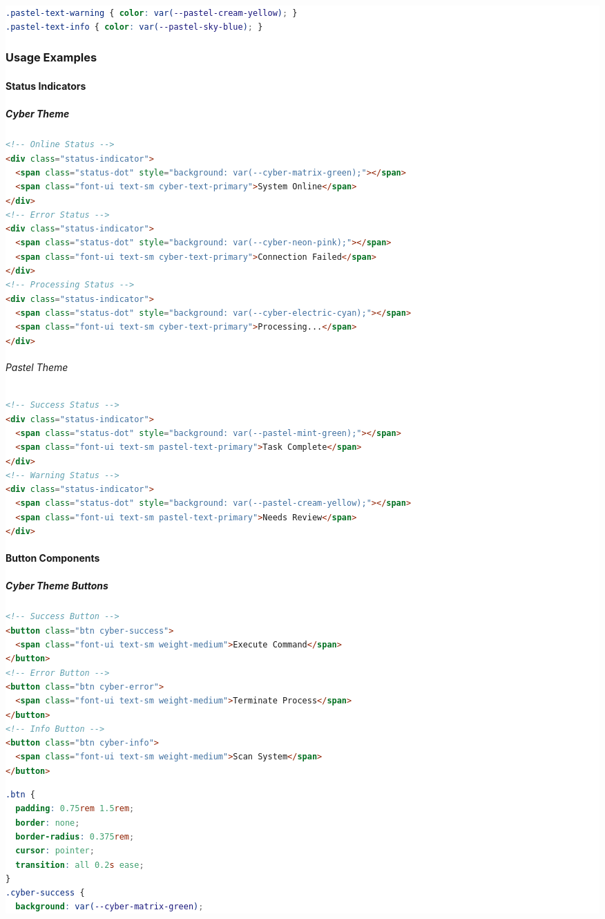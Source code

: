 ```css
.pastel-text-warning { color: var(--pastel-cream-yellow); }
.pastel-text-info { color: var(--pastel-sky-blue); }
```
### Usage Examples
#### Status Indicators
##### Cyber Theme
```html
<!-- Online Status -->
<div class="status-indicator">
  <span class="status-dot" style="background: var(--cyber-matrix-green);"></span>
  <span class="font-ui text-sm cyber-text-primary">System Online</span>
</div>
<!-- Error Status -->
<div class="status-indicator">
  <span class="status-dot" style="background: var(--cyber-neon-pink);"></span>
  <span class="font-ui text-sm cyber-text-primary">Connection Failed</span>
</div>
<!-- Processing Status -->
<div class="status-indicator">
  <span class="status-dot" style="background: var(--cyber-electric-cyan);"></span>
  <span class="font-ui text-sm cyber-text-primary">Processing...</span>
</div>
```
###### Pastel Theme
```html
<!-- Success Status -->
<div class="status-indicator">
  <span class="status-dot" style="background: var(--pastel-mint-green);"></span>
  <span class="font-ui text-sm pastel-text-primary">Task Complete</span>
</div>
<!-- Warning Status -->
<div class="status-indicator">
  <span class="status-dot" style="background: var(--pastel-cream-yellow);"></span>
  <span class="font-ui text-sm pastel-text-primary">Needs Review</span>
</div>
```
#### Button Components
##### Cyber Theme Buttons
```html
<!-- Success Button -->
<button class="btn cyber-success">
  <span class="font-ui text-sm weight-medium">Execute Command</span>
</button>
<!-- Error Button -->
<button class="btn cyber-error">
  <span class="font-ui text-sm weight-medium">Terminate Process</span>
</button>
<!-- Info Button -->
<button class="btn cyber-info">
  <span class="font-ui text-sm weight-medium">Scan System</span>
</button>
```
```css
.btn {
  padding: 0.75rem 1.5rem;
  border: none;
  border-radius: 0.375rem;
  cursor: pointer;
  transition: all 0.2s ease;
}
.cyber-success {
  background: var(--cyber-matrix-green);
```